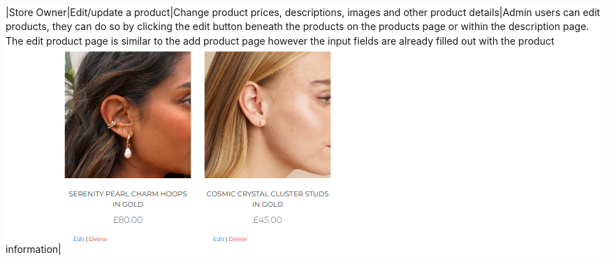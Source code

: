 |Store Owner|Edit/update a product|Change product prices, descriptions, images and other product details|Admin users can edit products, they can do so by clicking the edit button beneath the products on the products page or within the description page. The edit product page is similar to the add product page however the input fields are already filled out with the product information|![Edit/Delete Options](assets/testing-img/edit-button.png)